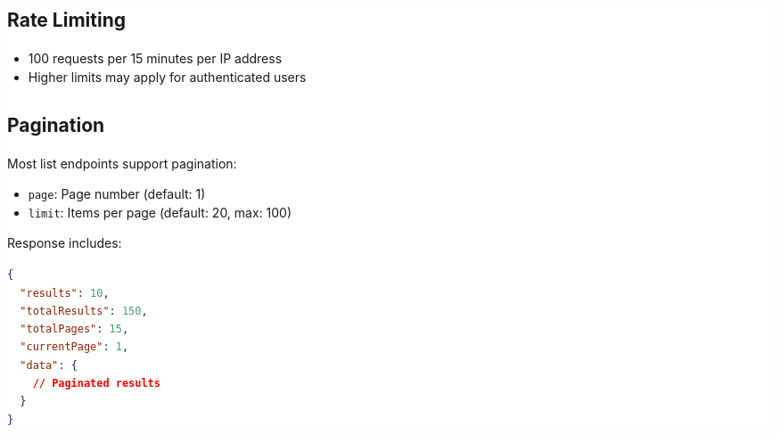 ## Rate Limiting

- 100 requests per 15 minutes per IP address
- Higher limits may apply for authenticated users

## Pagination

Most list endpoints support pagination:
- `page`: Page number (default: 1)
- `limit`: Items per page (default: 20, max: 100)

Response includes:
```json
{
  "results": 10,
  "totalResults": 150,
  "totalPages": 15,
  "currentPage": 1,
  "data": {
    // Paginated results
  }
}
```
